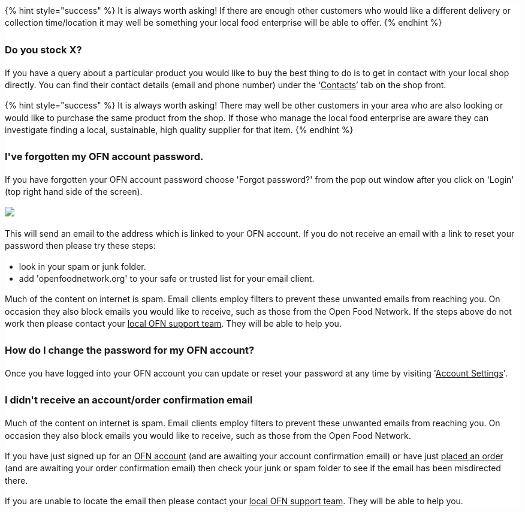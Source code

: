 {% hint style="success" %}
It is always worth asking!  If there are enough other customers who would like a different delivery or collection time/location it may well be something your local food enterprise will be able to offer.
{% endhint %}

### **Do you stock X?**

If you have a query about a particular product you would like to buy the best thing to do is to get in contact with your local shop directly. You can find their contact details (email and phone number) under the ‘[Contacts](the-people-and-businesses-who-make-grow-your-food.md#contact)’ tab on the shop front.

{% hint style="success" %}
It is always worth asking!  There may well be other customers in your area who are also looking or would like to purchase the same product from the shop. If those who manage the local food enterprise are aware they can investigate finding a local, sustainable, high quality supplier for that item.
{% endhint %}

### I've forgotten my OFN account password.

If you have forgotten your OFN account password choose 'Forgot password?' from the pop out window after you click on 'Login' (top right hand side of the screen).

![](../.gitbook/assets/resetpassword.gif)

This will send an email to the address which is linked to your OFN account. If you do not receive an email with a link to reset your password then please try these steps:

* look in your spam or junk folder.
* add 'openfoodnetwork.org' to your safe or trusted list for your email client.

Much of the content on internet is spam.  Email clients employ filters to prevent these unwanted emails from reaching you. On occasion they also block emails you would like to receive, such as those from the Open Food Network.  If the steps above do not work then please contact your [local OFN support team](broken-reference). They will be able to help you.

### How do I change the password for my OFN account?

Once you have logged into your OFN account you can update or reset your password at any time by visiting '[Account Settings](your-ofn-account.md#account-settings)'.

### I didn't receive an account/order confirmation email

Much of the content on internet is spam.  Email clients employ filters to prevent these unwanted emails from reaching you. On occasion they also block emails you would like to receive, such as those from the Open Food Network. &#x20;

If you have just signed up for an [OFN account](your-ofn-account.md#registering-for-an-account) (and are awaiting your account confirmation email) or have just [placed an order](shopping-and-placing-an-order.md#checkout) (and are awaiting your order confirmation email) then check your junk or spam folder to see if the email has been misdirected there.

If you are unable to locate the email then please contact your [local OFN support team](broken-reference). They will be able to help you.
